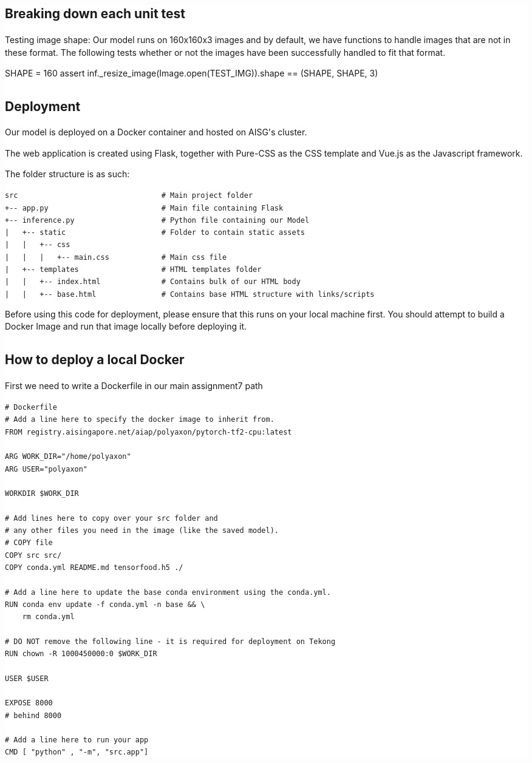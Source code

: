 ## Breaking down each unit test
Testing image shape: Our model runs on 160x160x3 images and by default, we have functions to handle images that are not in these format. The following tests whether or not the images have been successfully handled to fit that format.

SHAPE = 160 assert inf._resize_image(Image.open(TEST_IMG)).shape == (SHAPE, SHAPE, 3)

## Deployment
Our model is deployed on a Docker container and hosted on AISG's cluster.

The web application is created using Flask, together with Pure-CSS as the CSS template and Vue.js as the Javascript framework.

The folder structure is as such:
```
src                                 # Main project folder
+-- app.py                          # Main file containing Flask
+-- inference.py                    # Python file containing our Model
|   +-- static                      # Folder to contain static assets
|   |   +-- css
|   |   |   +-- main.css            # Main css file
|   +-- templates                   # HTML templates folder
|   |   +-- index.html              # Contains bulk of our HTML body
|   |   +-- base.html               # Contains base HTML structure with links/scripts
```

Before using this code for deployment, please ensure that this runs on your local machine first. You should attempt to build a Docker Image and run that image locally before deploying it.

## How to deploy a local Docker
First we need to write a Dockerfile in our main assignment7 path
```
# Dockerfile
# Add a line here to specify the docker image to inherit from.
FROM registry.aisingapore.net/aiap/polyaxon/pytorch-tf2-cpu:latest

ARG WORK_DIR="/home/polyaxon"
ARG USER="polyaxon"

WORKDIR $WORK_DIR

# Add lines here to copy over your src folder and 
# any other files you need in the image (like the saved model).
# COPY file
COPY src src/
COPY conda.yml README.md tensorfood.h5 ./

# Add a line here to update the base conda environment using the conda.yml. 
RUN conda env update -f conda.yml -n base && \
    rm conda.yml

# DO NOT remove the following line - it is required for deployment on Tekong
RUN chown -R 1000450000:0 $WORK_DIR

USER $USER

EXPOSE 8000
# behind 8000

# Add a line here to run your app
CMD [ "python" , "-m", "src.app"]
```
